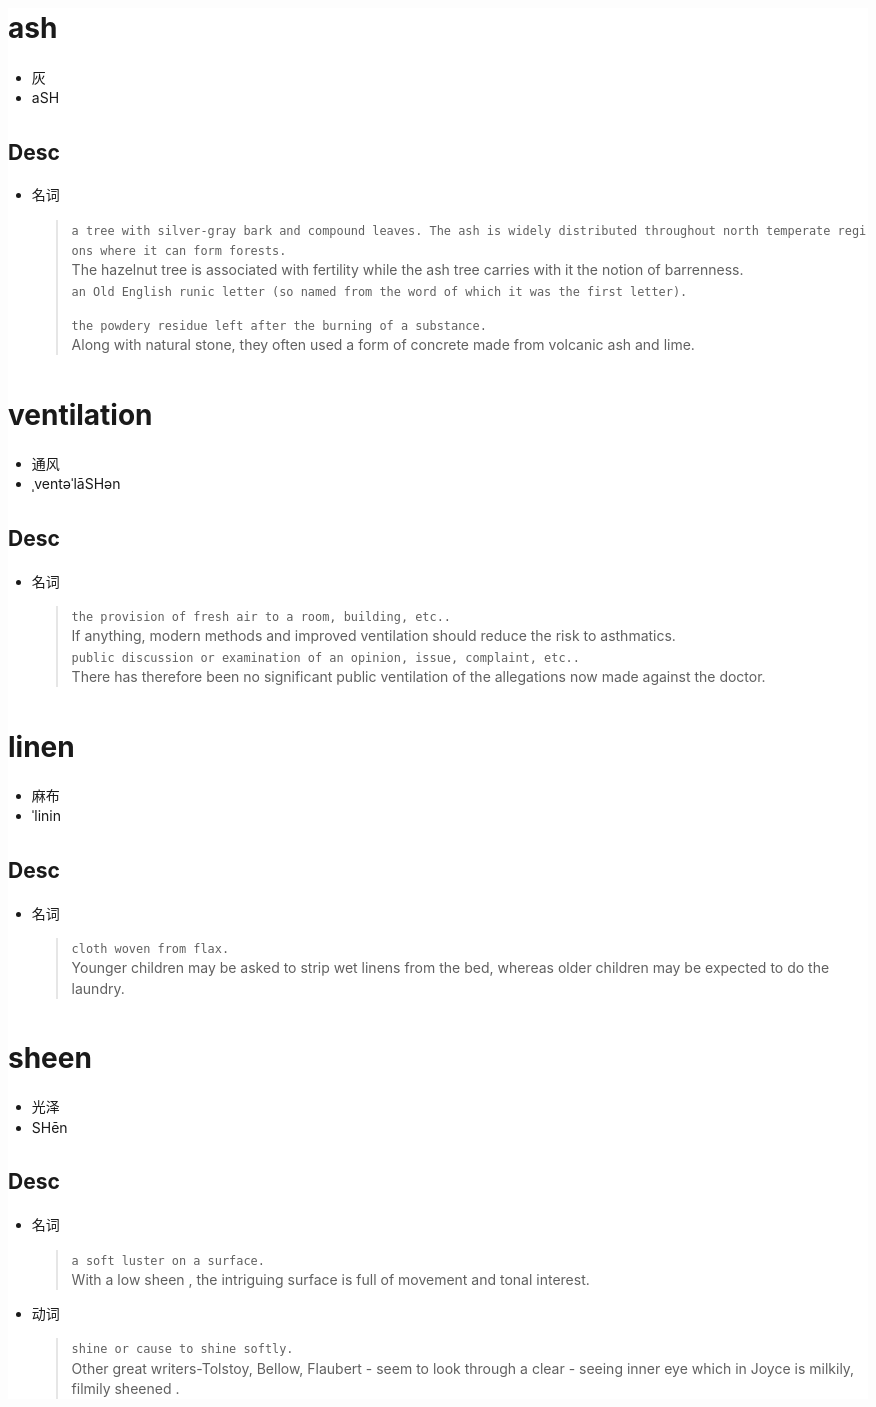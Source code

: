 # ash
 - 灰
 - aSH
## Desc 
- 名词
	>`a tree with silver-gray bark and compound leaves. The ash is widely distributed throughout north temperate regions where it can form forests.`  
	>The hazelnut tree is associated with fertility while the ash tree carries with it the notion of barrenness.  
	>`an Old English runic letter (so named from the word of which it was the first letter).`  
	>  
	>`the powdery residue left after the burning of a substance.`  
	>Along with natural stone, they often used a form of concrete made from volcanic ash and lime.

# ventilation
 - 通风
 - ˌventəˈlāSHən
## Desc 
- 名词
	>`the provision of fresh air to a room, building, etc..`  
	>If anything, modern methods and improved ventilation should reduce the risk to asthmatics.  
	>`public discussion or examination of an opinion, issue, complaint, etc..`  
	>There has therefore been no significant public ventilation of the allegations now made against the doctor.

# linen
 - 麻布
 - ˈlinin
## Desc 
- 名词
	>`cloth woven from flax.`  
	>Younger children may be asked to strip wet linens from the bed, whereas older children may be expected to do the laundry.

# sheen
 - 光泽
 - SHēn
## Desc 
- 名词
	>`a soft luster on a surface.`  
	>With a low sheen , the intriguing surface is full of movement and tonal interest.  
- 动词
	>`shine or cause to shine softly.`  
	>Other great writers-Tolstoy, Bellow, Flaubert - seem to look through a clear - seeing inner eye which in Joyce is milkily, filmily sheened .

